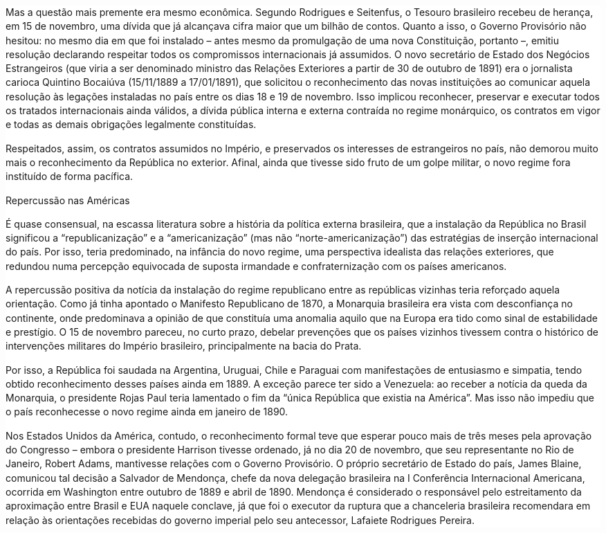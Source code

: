 Mas a questão mais premente era mesmo econômica. Segundo Rodrigues e
Seitenfus, o Tesouro brasileiro recebeu de herança, em 15 de novembro,
uma dívida que já alcançava cifra maior que um bilhão de contos. Quanto
a isso, o Governo Provisório não hesitou: no mesmo dia em que foi
instalado – antes mesmo da promulgação de uma nova Constituição,
portanto –, emitiu resolução declarando respeitar todos os compromissos
internacionais já assumidos. O novo secretário de Estado dos Negócios
Estrangeiros (que viria a ser denominado ministro das Relações
Exteriores a partir de 30 de outubro de 1891) era o jornalista carioca
Quintino Bocaiúva (15/11/1889 a 17/01/1891), que solicitou o
reconhecimento das novas instituições ao comunicar aquela resolução às
legações instaladas no país entre os dias 18 e 19 de novembro. Isso
implicou reconhecer, preservar e executar todos os tratados
internacionais ainda válidos, a dívida pública interna e externa
contraída no regime monárquico, os contratos em vigor e todas as demais
obrigações legalmente constituídas.

Respeitados, assim, os contratos assumidos no Império, e preservados os
interesses de estrangeiros no país, não demorou muito mais o
reconhecimento da República no exterior. Afinal, ainda que tivesse sido
fruto de um golpe militar, o novo regime fora instituído de forma
pacífica.

Repercussão nas Américas

É quase consensual, na escassa literatura sobre a história da política
externa brasileira, que a instalação da República no Brasil significou a
“republicanização” e a “americanização” (mas não “norte-americanização”)
das estratégias de inserção internacional do país. Por isso, teria
predominado, na infância do novo regime, uma perspectiva idealista das
relações exteriores, que redundou numa percepção equivocada de suposta
irmandade e confraternização com os países americanos.

A repercussão positiva da notícia da instalação do regime republicano
entre as repúblicas vizinhas teria reforçado aquela orientação. Como já
tinha apontado o Manifesto Republicano de 1870, a Monarquia brasileira
era vista com desconfiança no continente, onde predominava a opinião de
que constituía uma anomalia aquilo que na Europa era tido como sinal de
estabilidade e prestígio. O 15 de novembro pareceu, no curto prazo,
debelar prevenções que os países vizinhos tivessem contra o histórico de
intervenções militares do Império brasileiro, principalmente na bacia do
Prata.

Por isso, a República foi saudada na Argentina, Uruguai, Chile e
Paraguai com manifestações de entusiasmo e simpatia, tendo obtido
reconhecimento desses países ainda em 1889. A exceção parece ter sido a
Venezuela: ao receber a notícia da queda da Monarquia, o presidente
Rojas Paul teria lamentado o fim da “única República que existia na
América”. Mas isso não impediu que o país reconhecesse o novo regime
ainda em janeiro de 1890.

Nos Estados Unidos da América, contudo, o reconhecimento formal teve que
esperar pouco mais de três meses pela aprovação do Congresso – embora o
presidente Harrison tivesse ordenado, já no dia 20 de novembro, que seu
representante no Rio de Janeiro, Robert Adams, mantivesse relações com o
Governo Provisório. O próprio secretário de Estado do país, James
Blaine, comunicou tal decisão a Salvador de Mendonça, chefe da nova
delegação brasileira na I Conferência Internacional Americana, ocorrida
em Washington entre outubro de 1889 e abril de 1890. Mendonça é
considerado o responsável pelo estreitamento da aproximação entre Brasil
e EUA naquele conclave, já que foi o executor da ruptura que a
chanceleria brasileira recomendara em relação às orientações recebidas
do governo imperial pelo seu antecessor, Lafaiete Rodrigues Pereira.
